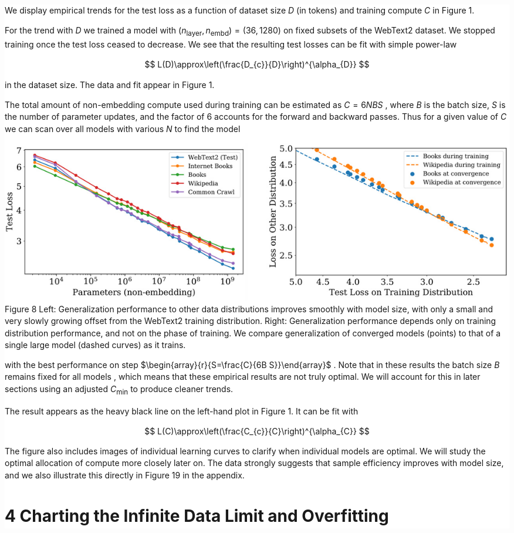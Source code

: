 We display empirical trends for the test loss as a function of dataset size $D$ (in tokens) and training compute $C$ in Figure 1.  

For the trend with $D$ we trained a model with $(n_{\mathrm{layer}},n_{\mathrm{embd}})=(36,1280)$ on fixed subsets of the WebText2 dataset. We stopped training once the test loss ceased to decrease. We see that the resulting test losses can be fit with simple power-law  

$$
L(D)\approx\left(\frac{D_{c}}{D}\right)^{\alpha_{D}}
$$  

in the dataset size. The data and fit appear in Figure 1.  

The total amount of non-embedding compute used during training can be estimated as $C=6N B S$ , where $B$ is the batch size, $S$ is the number of parameter updates, and the factor of 6 accounts for the forward and backward passes. Thus for a given value of $C$ we can scan over all models with various $N$ to find the model  

![](images/bc6fc15805a4871673a32b09e29b05450930ba933b26b6d67235193bc6cf7966.jpg)  
Figure 8 Left: Generalization performance to other data distributions improves smoothly with model size, with only a small and very slowly growing offset from the WebText2 training distribution. Right: Generalization performance depends only on training distribution performance, and not on the phase of training. We compare generalization of converged models (points) to that of a single large model (dashed curves) as it trains.  

with the best performance on step $\begin{array}{r}{S=\frac{C}{6B S}}\end{array}$ . Note that in these results the batch size $B$ remains fixed for all models , which means that these empirical results are not truly optimal. We will account for this in later sections using an adjusted $C_{\mathrm{min}}$ to produce cleaner trends.  

The result appears as the heavy black line on the left-hand plot in Figure 1. It can be fit with  

$$
L(C)\approx\left(\frac{C_{c}}{C}\right)^{\alpha_{C}}
$$  

The figure also includes images of individual learning curves to clarify when individual models are optimal. We will study the optimal allocation of compute more closely later on. The data strongly suggests that sample efficiency improves with model size, and we also illustrate this directly in Figure 19 in the appendix.  

# 4 Charting the Infinite Data Limit and Overfitting  
